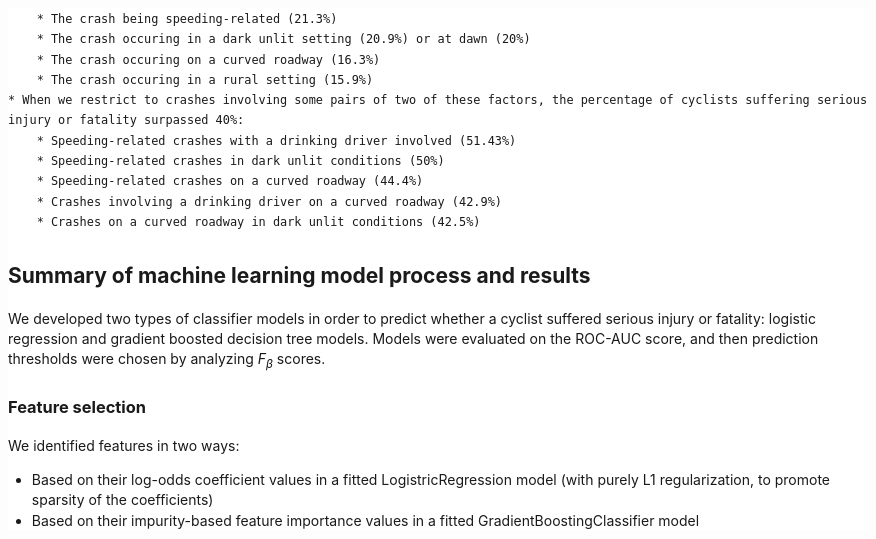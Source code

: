         * The crash being speeding-related (21.3%)
        * The crash occuring in a dark unlit setting (20.9%) or at dawn (20%)
        * The crash occuring on a curved roadway (16.3%)
        * The crash occuring in a rural setting (15.9%)
    * When we restrict to crashes involving some pairs of two of these factors, the percentage of cyclists suffering serious injury or fatality surpassed 40%:
        * Speeding-related crashes with a drinking driver involved (51.43%)
        * Speeding-related crashes in dark unlit conditions (50%)
        * Speeding-related crashes on a curved roadway (44.4%)
        * Crashes involving a drinking driver on a curved roadway (42.9%)
        * Crashes on a curved roadway in dark unlit conditions (42.5%)
        
## Summary of machine learning model process and results

We developed two types of classifier models in order to predict whether a cyclist suffered serious injury or fatality: logistic regression and gradient boosted decision tree models.  Models were evaluated on the ROC-AUC score, and then prediction thresholds were chosen by analyzing $F_{\beta}$ scores.

### Feature selection

We identified features in two ways:
* Based on their log-odds coefficient values in a fitted LogistricRegression model (with purely L1 regularization, to promote sparsity of the coefficients)
* Based on their impurity-based feature importance values in a fitted GradientBoostingClassifier model

<figure>